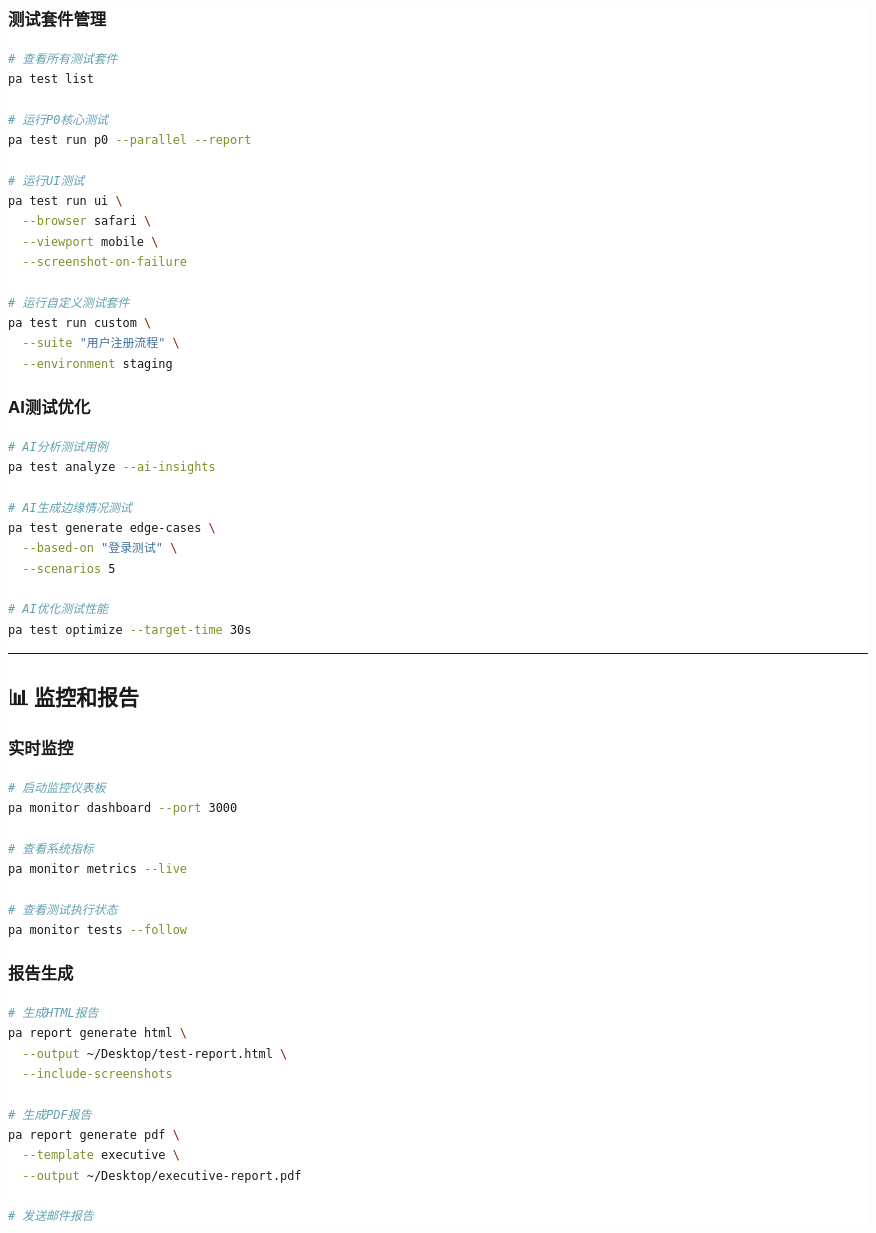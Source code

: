 ### **测试套件管理**
```bash
# 查看所有测试套件
pa test list

# 运行P0核心测试
pa test run p0 --parallel --report

# 运行UI测试
pa test run ui \
  --browser safari \
  --viewport mobile \
  --screenshot-on-failure

# 运行自定义测试套件
pa test run custom \
  --suite "用户注册流程" \
  --environment staging
```

### **AI测试优化**
```bash
# AI分析测试用例
pa test analyze --ai-insights

# AI生成边缘情况测试
pa test generate edge-cases \
  --based-on "登录测试" \
  --scenarios 5

# AI优化测试性能
pa test optimize --target-time 30s
```

---

## 📊 **监控和报告**

### **实时监控**
```bash
# 启动监控仪表板
pa monitor dashboard --port 3000

# 查看系统指标
pa monitor metrics --live

# 查看测试执行状态
pa monitor tests --follow
```

### **报告生成**
```bash
# 生成HTML报告
pa report generate html \
  --output ~/Desktop/test-report.html \
  --include-screenshots

# 生成PDF报告
pa report generate pdf \
  --template executive \
  --output ~/Desktop/executive-report.pdf

# 发送邮件报告
```